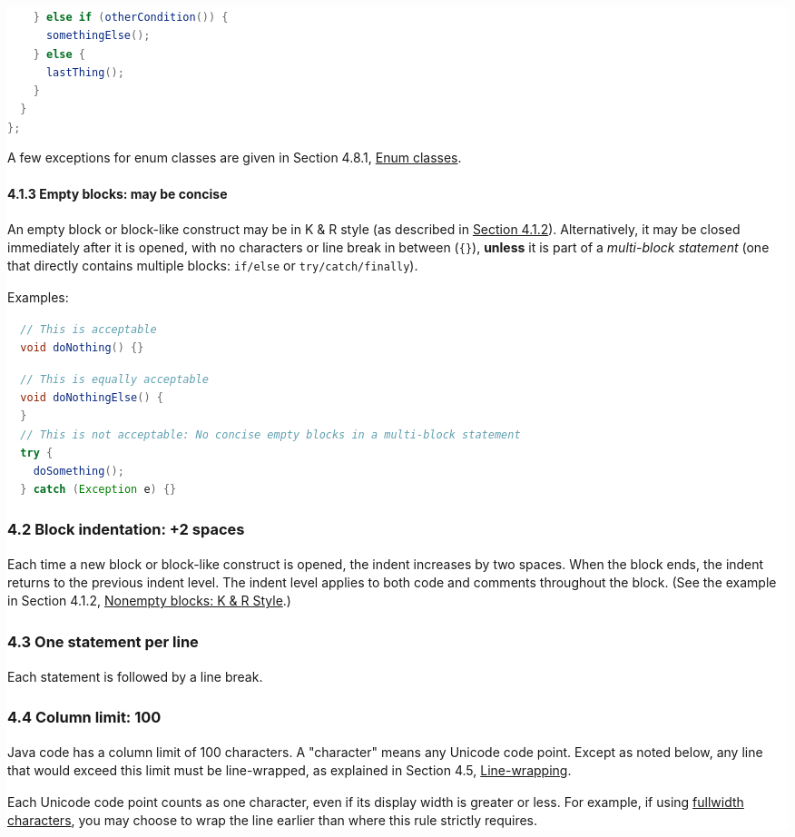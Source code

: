 ```java
    } else if (otherCondition()) {
      somethingElse();
    } else {
      lastThing();
    }
  }
};
```

A few exceptions for enum classes are given in Section 4.8.1, [Enum classes](#4.8.1).

#### <span id="4.1.3">4.1.3 Empty blocks: may be concise</span>

An empty block or block-like construct may be in K & R style (as described in [Section 4.1.2](#4.1.2)). Alternatively, it may be closed immediately after it is opened, with no characters or line break in between (`{}`), **unless** it is part of a *multi-block statement* (one that directly contains multiple blocks: `if/else` or `try/catch/finally`).

Examples:

```java
  // This is acceptable
  void doNothing() {}
```

```java
  // This is equally acceptable
  void doNothingElse() {
  }
  // This is not acceptable: No concise empty blocks in a multi-block statement
  try {
    doSomething();
  } catch (Exception e) {}
```

### <span id="4.2">4.2 Block indentation: +2 spaces</span>

Each time a new block or block-like construct is opened, the indent increases by two spaces. When the block ends, the indent returns to the previous indent level. The indent level applies to both code and comments throughout the block. (See the example in Section 4.1.2, [Nonempty blocks: K & R Style](#4.1.2).)

### <span id="4.3">4.3 One statement per line</span>

Each statement is followed by a line break.

### <span id="4.4">4.4 Column limit: 100</span>

Java code has a column limit of 100 characters. A "character" means any Unicode code point. Except as noted below, any line that would exceed this limit must be line-wrapped, as explained in Section 4.5, [Line-wrapping](#4.5).

Each Unicode code point counts as one character, even if its display width is greater or less. For example, if using [fullwidth characters](https://en.wikipedia.org/wiki/Halfwidth_and_fullwidth_forms), you may choose to wrap the line earlier than where this rule strictly requires.

